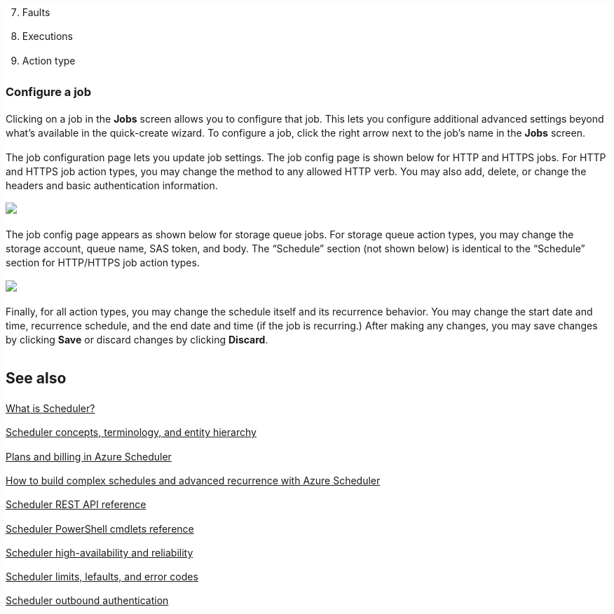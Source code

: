 7.  Faults  

8.  Executions  

9.  Action type  

### Configure a job

Clicking on a job in the **Jobs** screen allows you to configure that job. This lets you configure additional advanced settings beyond what’s available in the quick-create wizard. To configure a job, click the right arrow next to the job’s name in the **Jobs** screen.

The job configuration page lets you update job settings. The job config page is shown below for HTTP and HTTPS jobs. For HTTP and HTTPS job action types, you may change the method to any allowed HTTP verb. You may also add, delete, or change the headers and basic authentication information.

![][14]

The job config page appears as shown below for storage queue jobs. For storage queue action types, you may change the storage account, queue name, SAS token, and body. The “Schedule” section (not shown below) is identical to the “Schedule” section for HTTP/HTTPS job action types.

![][15]

Finally, for all action types, you may change the schedule itself and its recurrence behavior. You may change the start date and time, recurrence schedule, and the end date and time (if the job is recurring.) After making any changes, you may save changes by clicking **Save** or discard changes by clicking **Discard**.

## See also

 [What is Scheduler?](/documentation/articles/scheduler-intro)

 [Scheduler concepts, terminology, and entity hierarchy](/documentation/articles/scheduler-concepts-terms)

 [Plans and billing in Azure Scheduler](/documentation/articles/scheduler-plans-billing)

 [How to build complex schedules and advanced recurrence with Azure Scheduler](/documentation/articles/scheduler-advanced-complexity)

 [Scheduler REST API reference](https://msdn.microsoft.com/zh-cn/library/dn528946)

 [Scheduler PowerShell cmdlets reference](/documentation/articles/scheduler-powershell-reference)

 [Scheduler high-availability and reliability](/documentation/articles/scheduler-high-availability-reliability)

 [Scheduler limits, lefaults, and error codes](/documentation/articles/scheduler-limits-defaults-errors)

 [Scheduler outbound authentication](/documentation/articles/scheduler-outbound-authentication)



[1]: ./media/scheduler-get-started-portal/scheduler-get-started-portal001.png
[2]: ./media/scheduler-get-started-portal/scheduler-get-started-portal002.png
[3]: ./media/scheduler-get-started-portal/scheduler-get-started-portal003.png
[4]: ./media/scheduler-get-started-portal/scheduler-get-started-portal004.png
[5]: ./media/scheduler-get-started-portal/scheduler-get-started-portal005.png
[6]: ./media/scheduler-get-started-portal/scheduler-get-started-portal006.png
[7]: ./media/scheduler-get-started-portal/scheduler-get-started-portal007.png
[8]: ./media/scheduler-get-started-portal/scheduler-get-started-portal008.png
[9]: ./media/scheduler-get-started-portal/scheduler-get-started-portal009.png
[10]: ./media/scheduler-get-started-portal/scheduler-get-started-portal010.png
[11]: ./media/scheduler-get-started-portal/scheduler-get-started-portal011.png
[12]: ./media/scheduler-get-started-portal/scheduler-get-started-portal012.png
[13]: ./media/scheduler-get-started-portal/scheduler-get-started-portal013.png
[14]: ./media/scheduler-get-started-portal/scheduler-get-started-portal014.png
[15]: ./media/scheduler-get-started-portal/scheduler-get-started-portal015.png
